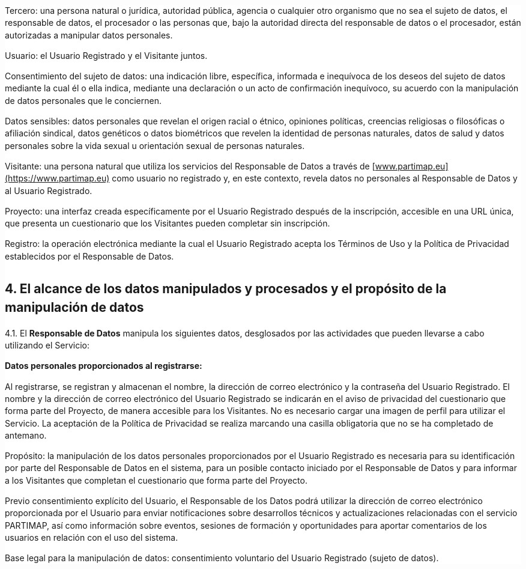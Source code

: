 Tercero: una persona natural o jurídica, autoridad pública, agencia o cualquier otro organismo que no sea el sujeto de datos, el responsable de datos, el procesador o las personas que, bajo la autoridad directa del responsable de datos o el procesador, están autorizadas a manipular datos personales.

Usuario: el Usuario Registrado y el Visitante juntos.

Consentimiento del sujeto de datos: una indicación libre, específica, informada e inequívoca de los deseos del sujeto de datos mediante la cual él o ella indica, mediante una declaración o un acto de confirmación inequívoco, su acuerdo con la manipulación de datos personales que le conciernen.

Datos sensibles: datos personales que revelan el origen racial o étnico, opiniones políticas, creencias religiosas o filosóficas o afiliación sindical, datos genéticos o datos biométricos que revelen la identidad de personas naturales, datos de salud y datos personales sobre la vida sexual u orientación sexual de personas naturales.

Visitante: una persona natural que utiliza los servicios del Responsable de Datos a través de [www.partimap.eu](https://www.partimap.eu) como usuario no registrado y, en este contexto, revela datos no personales al Responsable de Datos y al Usuario Registrado.

Proyecto: una interfaz creada específicamente por el Usuario Registrado después de la inscripción, accesible en una URL única, que presenta un cuestionario que los Visitantes pueden completar sin inscripción.

Registro: la operación electrónica mediante la cual el Usuario Registrado acepta los Términos de Uso y la Política de Privacidad establecidos por el Responsable de Datos.

## 4\. El alcance de los datos manipulados y procesados y el propósito de la manipulación de datos

4.1. El **Responsable de Datos** manipula los siguientes datos, desglosados por las actividades que pueden llevarse a cabo utilizando el Servicio:

**Datos personales proporcionados al registrarse:**

Al registrarse, se registran y almacenan el nombre, la dirección de correo electrónico y la contraseña del Usuario Registrado. El nombre y la dirección de correo electrónico del Usuario Registrado se indicarán en el aviso de privacidad del cuestionario que forma parte del Proyecto, de manera accesible para los Visitantes. No es necesario cargar una imagen de perfil para utilizar el Servicio. La aceptación de la Política de Privacidad se realiza marcando una casilla obligatoria que no se ha completado de antemano.

Propósito: la manipulación de los datos personales proporcionados por el Usuario Registrado es necesaria para su identificación por parte del Responsable de Datos en el sistema, para un posible contacto iniciado por el Responsable de Datos y para informar a los Visitantes que completan el cuestionario que forma parte del Proyecto.

Previo consentimiento explícito del Usuario, el Responsable de los Datos podrá utilizar la dirección de correo electrónico proporcionada por el Usuario para enviar notificaciones sobre desarrollos técnicos y actualizaciones relacionadas con el servicio PARTIMAP, así como información sobre eventos, sesiones de formación y oportunidades para aportar comentarios de los usuarios en relación con el uso del sistema.

Base legal para la manipulación de datos: consentimiento voluntario del Usuario Registrado (sujeto de datos).
